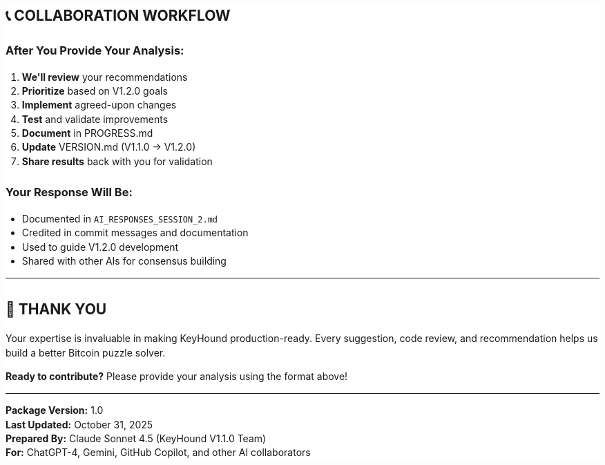 
## 📞 COLLABORATION WORKFLOW

### **After You Provide Your Analysis:**

1. **We'll review** your recommendations
2. **Prioritize** based on V1.2.0 goals
3. **Implement** agreed-upon changes
4. **Test** and validate improvements
5. **Document** in PROGRESS.md
6. **Update** VERSION.md (V1.1.0 → V1.2.0)
7. **Share results** back with you for validation

### **Your Response Will Be:**

- Documented in `AI_RESPONSES_SESSION_2.md`
- Credited in commit messages and documentation
- Used to guide V1.2.0 development
- Shared with other AIs for consensus building

---

## 🙏 THANK YOU

Your expertise is invaluable in making KeyHound production-ready. Every suggestion, code review, and recommendation helps us build a better Bitcoin puzzle solver.

**Ready to contribute?** Please provide your analysis using the format above!

---

**Package Version:** 1.0  
**Last Updated:** October 31, 2025  
**Prepared By:** Claude Sonnet 4.5 (KeyHound V1.1.0 Team)  
**For:** ChatGPT-4, Gemini, GitHub Copilot, and other AI collaborators


